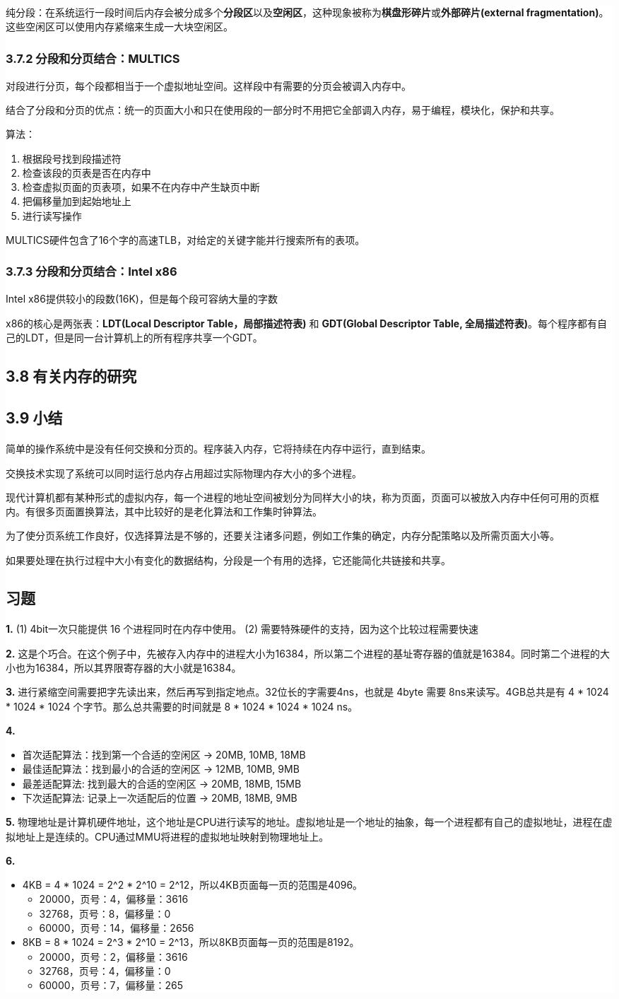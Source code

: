 纯分段：在系统运行一段时间后内存会被分成多个**分段区**以及**空闲区**，这种现象被称为**棋盘形碎片**或**外部碎片(external fragmentation)**。这些空闲区可以使用内存紧缩来生成一大块空闲区。

### 3.7.2 分段和分页结合：MULTICS
对段进行分页，每个段都相当于一个虚拟地址空间。这样段中有需要的分页会被调入内存中。

结合了分段和分页的优点：统一的页面大小和只在使用段的一部分时不用把它全部调入内存，易于编程，模块化，保护和共享。

算法：
1. 根据段号找到段描述符
2. 检查该段的页表是否在内存中
3. 检查虚拟页面的页表项，如果不在内存中产生缺页中断
4. 把偏移量加到起始地址上
5. 进行读写操作

MULTICS硬件包含了16个字的高速TLB，对给定的关键字能并行搜索所有的表项。

### 3.7.3 分段和分页结合：Intel x86
Intel x86提供较小的段数(16K)，但是每个段可容纳大量的字数

x86的核心是两张表：**LDT(Local Descriptor Table，局部描述符表)** 和 **GDT(Global Descriptor Table, 全局描述符表)**。每个程序都有自己的LDT，但是同一台计算机上的所有程序共享一个GDT。


## 3.8 有关内存的研究

## 3.9 小结
简单的操作系统中是没有任何交换和分页的。程序装入内存，它将持续在内存中运行，直到结束。

交换技术实现了系统可以同时运行总内存占用超过实际物理内存大小的多个进程。

现代计算机都有某种形式的虚拟内存，每一个进程的地址空间被划分为同样大小的块，称为页面，页面可以被放入内存中任何可用的页框内。有很多页面置换算法，其中比较好的是老化算法和工作集时钟算法。

为了使分页系统工作良好，仅选择算法是不够的，还要关注诸多问题，例如工作集的确定，内存分配策略以及所需页面大小等。

如果要处理在执行过程中大小有变化的数据结构，分段是一个有用的选择，它还能简化共链接和共享。

## 习题
**1.** (1) 4bit一次只能提供 16 个进程同时在内存中使用。 (2) 需要特殊硬件的支持，因为这个比较过程需要快速

**2.** 这是个巧合。在这个例子中，先被存入内存中的进程大小为16384，所以第二个进程的基址寄存器的值就是16384。同时第二个进程的大小也为16384，所以其界限寄存器的大小就是16384。

**3.** 进行紧缩空间需要把字先读出来，然后再写到指定地点。32位长的字需要4ns，也就是 4byte 需要 8ns来读写。4GB总共是有 4 * 1024 * 1024 * 1024 个字节。那么总共需要的时间就是 8 * 1024 * 1024 * 1024 ns。

**4.** 
  + 首次适配算法：找到第一个合适的空闲区 -> 20MB, 10MB, 18MB
   + 最佳适配算法：找到最小的合适的空闲区 -> 12MB, 10MB, 9MB
   + 最差适配算法: 找到最大的合适的空闲区 -> 20MB, 18MB, 15MB
   + 下次适配算法: 记录上一次适配后的位置 -> 20MB, 18MB, 9MB
 
**5.** 物理地址是计算机硬件地址，这个地址是CPU进行读写的地址。虚拟地址是一个地址的抽象，每一个进程都有自己的虚拟地址，进程在虚拟地址上是连续的。CPU通过MMU将进程的虚拟地址映射到物理地址上。

**6.**  
   + 4KB = 4 * 1024 = 2^2 * 2^10 = 2^12，所以4KB页面每一页的范围是4096。
      + 20000，页号：4，偏移量：3616
      + 32768，页号：8，偏移量：0
      + 60000，页号：14，偏移量：2656
   + 8KB = 8 * 1024 = 2^3 * 2^10 = 2^13，所以8KB页面每一页的范围是8192。
      + 20000，页号：2，偏移量：3616
      + 32768，页号：4，偏移量：0
      + 60000，页号：7，偏移量：265
